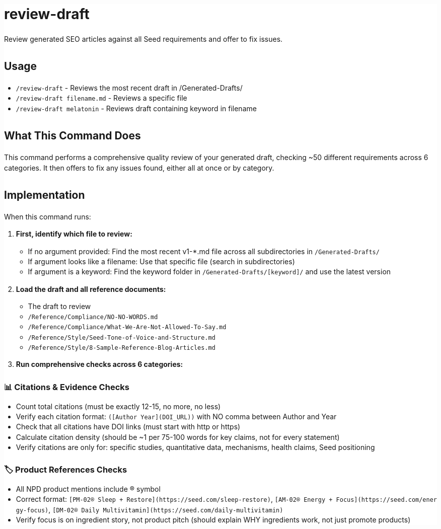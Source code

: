 # review-draft

Review generated SEO articles against all Seed requirements and offer to fix issues.

## Usage

- `/review-draft` - Reviews the most recent draft in /Generated-Drafts/
- `/review-draft filename.md` - Reviews a specific file
- `/review-draft melatonin` - Reviews draft containing keyword in filename

## What This Command Does

This command performs a comprehensive quality review of your generated draft, checking ~50 different requirements across 6 categories. It then offers to fix any issues found, either all at once or by category.

## Implementation

When this command runs:

1. **First, identify which file to review:**
   - If no argument provided: Find the most recent v1-*.md file across all subdirectories in `/Generated-Drafts/`
   - If argument looks like a filename: Use that specific file (search in subdirectories)
   - If argument is a keyword: Find the keyword folder in `/Generated-Drafts/[keyword]/` and use the latest version

2. **Load the draft and all reference documents:**
   - The draft to review
   - `/Reference/Compliance/NO-NO-WORDS.md`
   - `/Reference/Compliance/What-We-Are-Not-Allowed-To-Say.md`
   - `/Reference/Style/Seed-Tone-of-Voice-and-Structure.md`
   - `/Reference/Style/8-Sample-Reference-Blog-Articles.md`

3. **Run comprehensive checks across 6 categories:**

### 📊 Citations & Evidence Checks
- Count total citations (must be exactly 12-15, no more, no less)
- Verify each citation format: `([Author Year](DOI_URL))` with NO comma between Author and Year
- Check that all citations have DOI links (must start with http or https)
- Calculate citation density (should be ~1 per 75-100 words for key claims, not for every statement)
- Verify citations are only for: specific studies, quantitative data, mechanisms, health claims, Seed positioning

### 🏷️ Product References Checks
- All NPD product mentions include ® symbol
- Correct format: `[PM-02® Sleep + Restore](https://seed.com/sleep-restore)`, `[AM-02® Energy + Focus](https://seed.com/energy-focus)`, `[DM-02® Daily Multivitamin](https://seed.com/daily-multivitamin)`
- Verify focus is on ingredient story, not product pitch (should explain WHY ingredients work, not just promote products)
